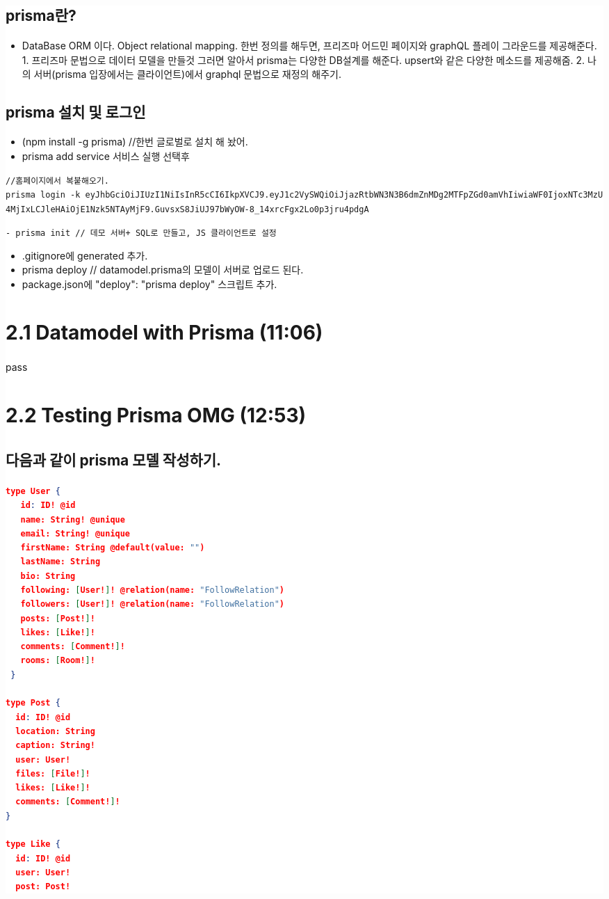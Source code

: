 ## prisma란?

- DataBase ORM 이다. Object relational mapping. 한번 정의를 해두면, 프리즈마 어드민 페이지와 graphQL 플레이 그라운드를 제공해준다. 1. 프리즈마 문법으로 데이터 모델을 만들것 그러면 알아서 prisma는 다양한 DB설계를 해준다. upsert와 같은 다양한 메소드를 제공해줌. 2. 나의 서버(prisma 입장에서는 클라이언트)에서 graphql 문법으로 재정의 해주기.

## prisma 설치 및 로그인

- (npm install -g prisma) //한번 글로벌로 설치 해 놨어.
- prisma add service 서비스 실행 선택후

```
//홈페이지에서 복붙해오기.
prisma login -k eyJhbGciOiJIUzI1NiIsInR5cCI6IkpXVCJ9.eyJ1c2VySWQiOiJjazRtbWN3N3B6dmZnMDg2MTFpZGd0amVhIiwiaWF0IjoxNTc3MzU4MjIxLCJleHAiOjE1Nzk5NTAyMjF9.GuvsxS8JiUJ97bWyOW-8_14xrcFgx2Lo0p3jru4pdgA
```

```
- prisma init // 데모 서버+ SQL로 만들고, JS 클라이언트로 설정
```

- .gitignore에 generated 추가.
- prisma deploy // datamodel.prisma의 모델이 서버로 업로드 된다.
- package.json에 "deploy": "prisma deploy" 스크립트 추가.

# 2.1 Datamodel with Prisma (11:06)

pass

# 2.2 Testing Prisma OMG (12:53)

## 다음과 같이 prisma 모델 작성하기.

```json
type User {
   id: ID! @id
   name: String! @unique
   email: String! @unique
   firstName: String @default(value: "")
   lastName: String
   bio: String
   following: [User!]! @relation(name: "FollowRelation")
   followers: [User!]! @relation(name: "FollowRelation")
   posts: [Post!]!
   likes: [Like!]!
   comments: [Comment!]!
   rooms: [Room!]!
 }

type Post {
  id: ID! @id
  location: String
  caption: String!
  user: User!
  files: [File!]!
  likes: [Like!]!
  comments: [Comment!]!
}

type Like {
  id: ID! @id
  user: User!
  post: Post!
```